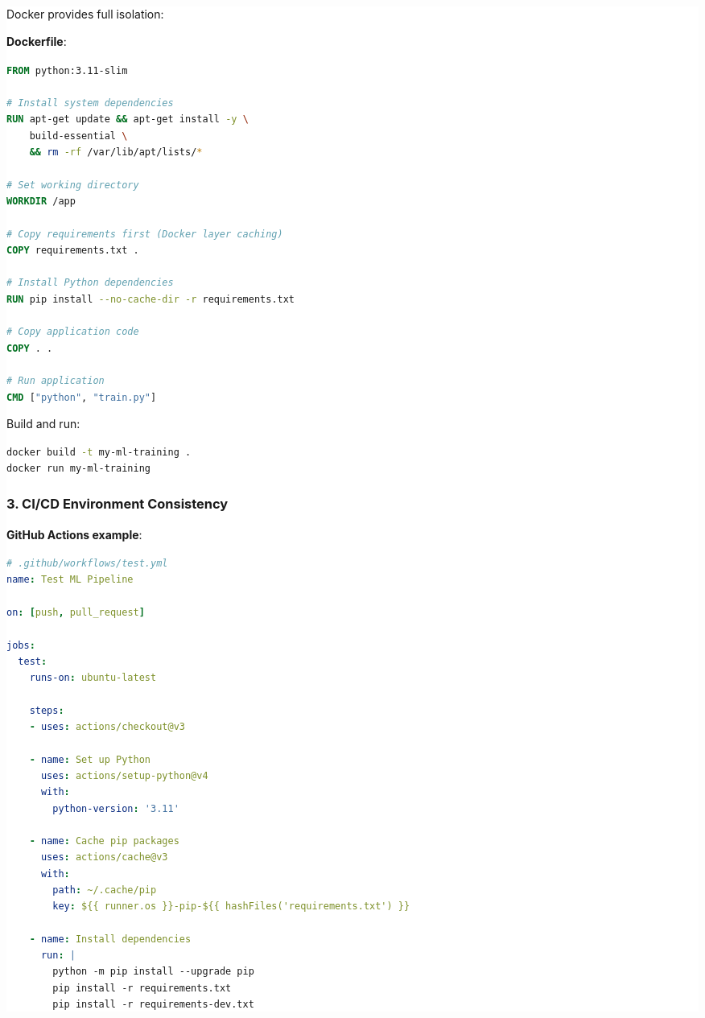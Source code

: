 Docker provides full isolation:

**Dockerfile**:
```dockerfile
FROM python:3.11-slim

# Install system dependencies
RUN apt-get update && apt-get install -y \
    build-essential \
    && rm -rf /var/lib/apt/lists/*

# Set working directory
WORKDIR /app

# Copy requirements first (Docker layer caching)
COPY requirements.txt .

# Install Python dependencies
RUN pip install --no-cache-dir -r requirements.txt

# Copy application code
COPY . .

# Run application
CMD ["python", "train.py"]
```

Build and run:
```bash
docker build -t my-ml-training .
docker run my-ml-training
```

### 3. CI/CD Environment Consistency

**GitHub Actions example**:
```yaml
# .github/workflows/test.yml
name: Test ML Pipeline

on: [push, pull_request]

jobs:
  test:
    runs-on: ubuntu-latest

    steps:
    - uses: actions/checkout@v3

    - name: Set up Python
      uses: actions/setup-python@v4
      with:
        python-version: '3.11'

    - name: Cache pip packages
      uses: actions/cache@v3
      with:
        path: ~/.cache/pip
        key: ${{ runner.os }}-pip-${{ hashFiles('requirements.txt') }}

    - name: Install dependencies
      run: |
        python -m pip install --upgrade pip
        pip install -r requirements.txt
        pip install -r requirements-dev.txt

```